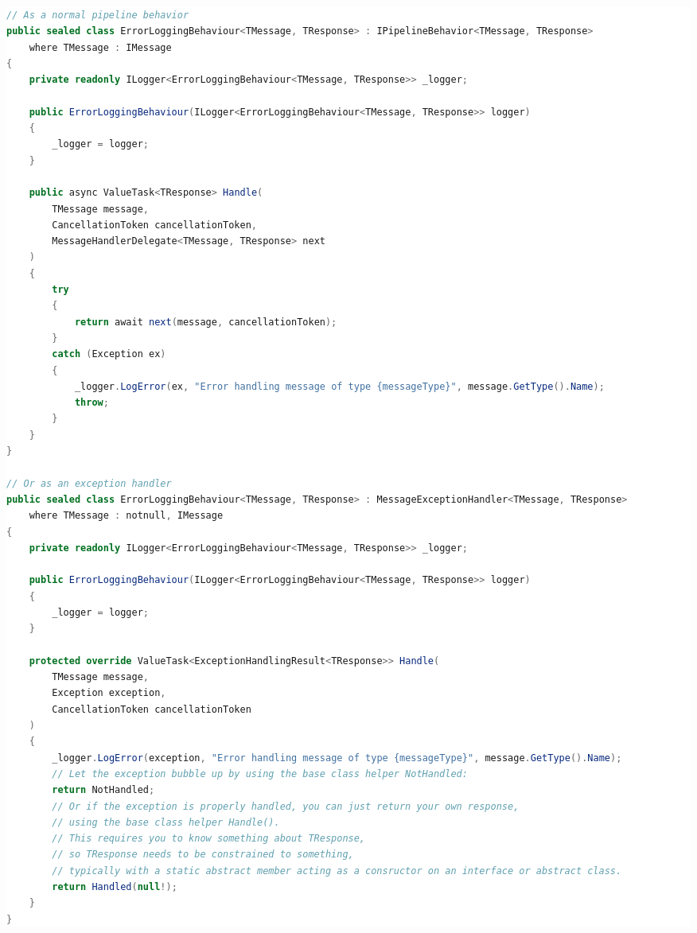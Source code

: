 ```csharp
// As a normal pipeline behavior
public sealed class ErrorLoggingBehaviour<TMessage, TResponse> : IPipelineBehavior<TMessage, TResponse>
    where TMessage : IMessage
{
    private readonly ILogger<ErrorLoggingBehaviour<TMessage, TResponse>> _logger;

    public ErrorLoggingBehaviour(ILogger<ErrorLoggingBehaviour<TMessage, TResponse>> logger)
    {
        _logger = logger;
    }

    public async ValueTask<TResponse> Handle(
        TMessage message,
        CancellationToken cancellationToken,
        MessageHandlerDelegate<TMessage, TResponse> next
    )
    {
        try
        {
            return await next(message, cancellationToken);
        }
        catch (Exception ex)
        {
            _logger.LogError(ex, "Error handling message of type {messageType}", message.GetType().Name);
            throw;
        }
    }
}

// Or as an exception handler
public sealed class ErrorLoggingBehaviour<TMessage, TResponse> : MessageExceptionHandler<TMessage, TResponse>
    where TMessage : notnull, IMessage
{
    private readonly ILogger<ErrorLoggingBehaviour<TMessage, TResponse>> _logger;

    public ErrorLoggingBehaviour(ILogger<ErrorLoggingBehaviour<TMessage, TResponse>> logger)
    {
        _logger = logger;
    }

    protected override ValueTask<ExceptionHandlingResult<TResponse>> Handle(
        TMessage message,
        Exception exception,
        CancellationToken cancellationToken
    )
    {
        _logger.LogError(exception, "Error handling message of type {messageType}", message.GetType().Name);
        // Let the exception bubble up by using the base class helper NotHandled:
        return NotHandled;
        // Or if the exception is properly handled, you can just return your own response,
        // using the base class helper Handle().
        // This requires you to know something about TResponse,
        // so TResponse needs to be constrained to something,
        // typically with a static abstract member acting as a consructor on an interface or abstract class.
        return Handled(null!);
    }
}

```